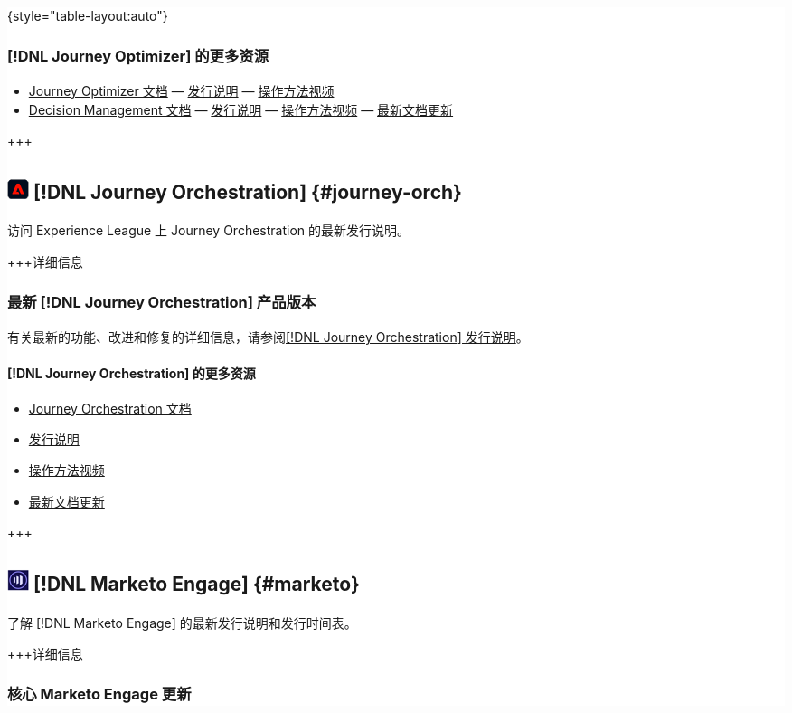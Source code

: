 {style="table-layout:auto"}



### [!DNL Journey Optimizer] 的更多资源

* [Journey Optimizer 文档](https://experienceleague.adobe.com/docs/journey-optimizer/using/ajo-home.html?lang=zh-Hans) — [发行说明](https://experienceleague.adobe.com/docs/journey-optimizer/using/whats-new/release-notes.html?lang=zh-Hans) — [操作方法视频](https://experienceleague.adobe.com/docs/journey-optimizer-learn/tutorials/overview.html?lang=zh-Hans)
* [Decision Management 文档](https://experienceleague.adobe.com/docs/journey-optimizer/using/offer-decisioning/get-started-decision/starting-offer-decisioning.html) — [发行说明](https://experienceleague.adobe.com/docs/journey-optimizer/using/whats-new/release-notes.html?lang=zh-Hans) — [操作方法视频](https://experienceleague.adobe.com/docs/journey-optimizer-learn/tutorials/decision-management/introduction-to-decision-management.html?lang=zh-Hans) — [最新文档更新](https://experienceleague.adobe.com/docs/journey-optimizer/using/whats-new/documentation-updates.html?lang=zh-Hans)

+++

## ![图标](/assets/experience_platform_appicon_24.png) [!DNL Journey Orchestration] {#journey-orch}

访问 Experience League 上 Journey Orchestration 的最新发行说明。

+++详细信息

### 最新 [!DNL Journey Orchestration] 产品版本

有关最新的功能、改进和修复的详细信息，请参阅[[!DNL Journey Orchestration] 发行说明](https://experienceleague.adobe.com/docs/journeys/using/release-notes/release-notes.html?lang=zh-Hans)。

#### [!DNL Journey Orchestration] 的更多资源

* [Journey Orchestration 文档](https://experienceleague.adobe.com/docs/journeys/using/journey-orchestration-home.html?lang=zh-Hans)

* [发行说明](https://experienceleague.adobe.com/docs/journeys/using/release-notes/release-notes.html?lang=zh-Hans)

* [操作方法视频](https://experienceleague.adobe.com/docs/journey-orchestration-learn/tutorials/understanding-journey-orchestration.html?lang=zh-Hans)

* [最新文档更新](https://experienceleague.adobe.com/docs/journeys/using/release-notes/documentation-updates.html?lang=zh-Hans)

+++

## ![图标](/assets/marketo.png) [!DNL Marketo Engage] {#marketo}

了解 [!DNL Marketo Engage] 的最新发行说明和发行时间表。

+++详细信息

### 核心 Marketo Engage 更新
